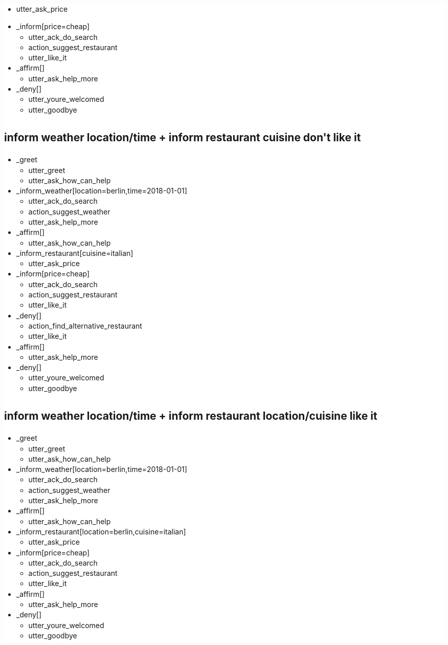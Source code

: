   - utter_ask_price
* _inform[price=cheap]
  - utter_ack_do_search
  - action_suggest_restaurant
  - utter_like_it
* _affirm[]
  - utter_ask_help_more
* _deny[]
  - utter_youre_welcomed
  - utter_goodbye

## inform weather location/time + inform restaurant cuisine don't like it
* _greet
  - utter_greet
  - utter_ask_how_can_help
* _inform_weather[location=berlin,time=2018-01-01]
  - utter_ack_do_search
  - action_suggest_weather
  - utter_ask_help_more
* _affirm[]
  - utter_ask_how_can_help
* _inform_restaurant[cuisine=italian]
  - utter_ask_price
* _inform[price=cheap]
  - utter_ack_do_search
  - action_suggest_restaurant
  - utter_like_it
* _deny[]
  - action_find_alternative_restaurant
  - utter_like_it
* _affirm[]
  - utter_ask_help_more
* _deny[]
  - utter_youre_welcomed
  - utter_goodbye

## inform weather location/time + inform restaurant location/cuisine like it
* _greet
  - utter_greet
  - utter_ask_how_can_help
* _inform_weather[location=berlin,time=2018-01-01]
  - utter_ack_do_search
  - action_suggest_weather
  - utter_ask_help_more
* _affirm[]
  - utter_ask_how_can_help
* _inform_restaurant[location=berlin,cuisine=italian]
  - utter_ask_price
* _inform[price=cheap]
  - utter_ack_do_search
  - action_suggest_restaurant
  - utter_like_it
* _affirm[]
  - utter_ask_help_more
* _deny[]
  - utter_youre_welcomed
  - utter_goodbye
